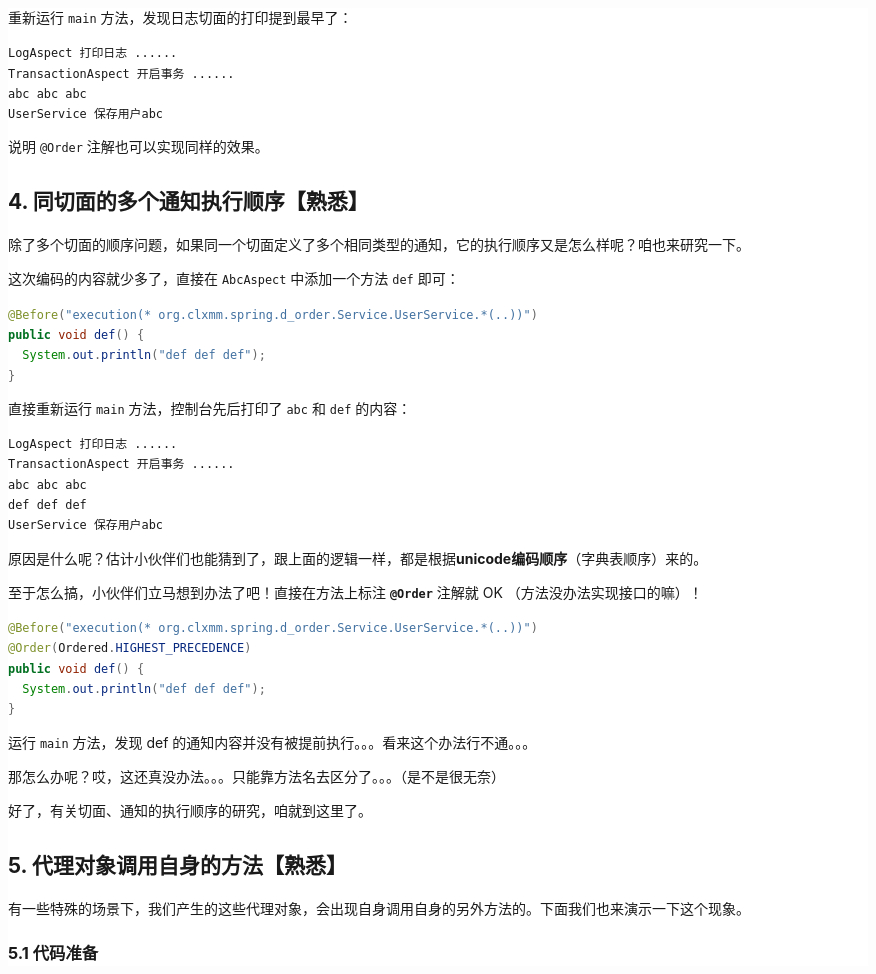 重新运行 `main` 方法，发现日志切面的打印提到最早了：

```
LogAspect 打印日志 ......
TransactionAspect 开启事务 ......
abc abc abc
UserService 保存用户abc
```

说明 `@Order` 注解也可以实现同样的效果。

## 4. 同切面的多个通知执行顺序【熟悉】

除了多个切面的顺序问题，如果同一个切面定义了多个相同类型的通知，它的执行顺序又是怎么样呢？咱也来研究一下。

这次编码的内容就少多了，直接在 `AbcAspect` 中添加一个方法 `def` 即可：

```java
@Before("execution(* org.clxmm.spring.d_order.Service.UserService.*(..))")
public void def() {
  System.out.println("def def def");
}
```

直接重新运行 `main` 方法，控制台先后打印了 `abc` 和 `def` 的内容：

```
LogAspect 打印日志 ......
TransactionAspect 开启事务 ......
abc abc abc
def def def
UserService 保存用户abc
```

原因是什么呢？估计小伙伴们也能猜到了，跟上面的逻辑一样，都是根据**unicode编码顺序**（字典表顺序）来的。

至于怎么搞，小伙伴们立马想到办法了吧！直接在方法上标注 **`@Order`** 注解就 OK （方法没办法实现接口的嘛）！

```java
@Before("execution(* org.clxmm.spring.d_order.Service.UserService.*(..))")
@Order(Ordered.HIGHEST_PRECEDENCE)
public void def() {
  System.out.println("def def def");
}
```

运行 `main` 方法，发现 def 的通知内容并没有被提前执行。。。看来这个办法行不通。。。

那怎么办呢？哎，这还真没办法。。。只能靠方法名去区分了。。。（是不是很无奈）

好了，有关切面、通知的执行顺序的研究，咱就到这里了。

## 5. 代理对象调用自身的方法【熟悉】

有一些特殊的场景下，我们产生的这些代理对象，会出现自身调用自身的另外方法的。下面我们也来演示一下这个现象。

### 5.1 代码准备
